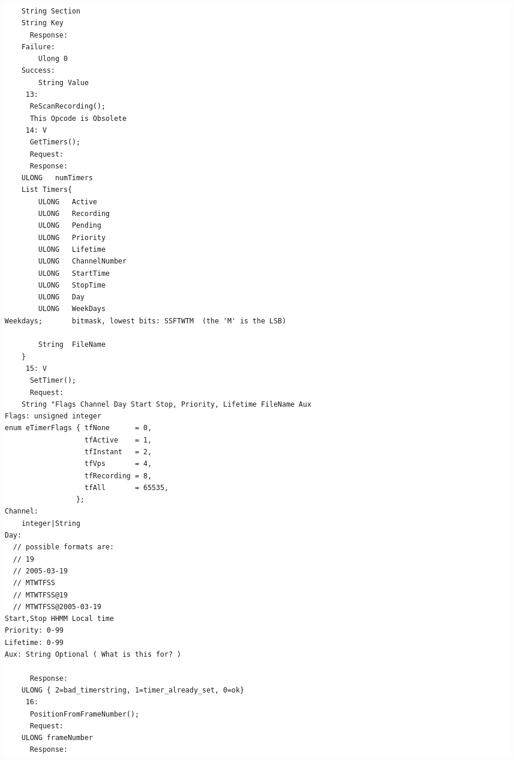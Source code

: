 ```
	String Section
	String Key
      Response:
	Failure:
		Ulong 0
	Success:
		String Value
     13:
      ReScanRecording();
      This Opcode is Obsolete
     14: V
      GetTimers();
      Request:
      Response:
	ULONG	numTimers
	List Timers{
	    ULONG	Active
	    ULONG	Recording
	    ULONG	Pending
	    ULONG	Priority
	    ULONG	Lifetime
	    ULONG	ChannelNumber
	    ULONG	StartTime
	    ULONG	StopTime
	    ULONG	Day
	    ULONG	WeekDays
Weekdays;       bitmask, lowest bits: SSFTWTM  (the 'M' is the LSB)

	    String	FileName
	} 
     15: V
      SetTimer();
      Request:
	String "Flags Channel Day Start Stop, Priority, Lifetime FileName Aux
Flags: unsigned integer
enum eTimerFlags { tfNone      = 0,
                   tfActive    = 1,
                   tfInstant   = 2,
                   tfVps       = 4,
                   tfRecording = 8,
                   tfAll       = 65535,
                 };
Channel:
	integer|String
Day:
  // possible formats are:
  // 19
  // 2005-03-19
  // MTWTFSS
  // MTWTFSS@19
  // MTWTFSS@2005-03-19
Start,Stop HHMM Local time
Priority: 0-99
Lifetime: 0-99
Aux: String Optional ( What is this for? )

      Response:
	ULONG { 2=bad_timerstring, 1=timer_already_set, 0=ok}
     16:
      PositionFromFrameNumber();
      Request:
	ULONG frameNumber
      Response:
```